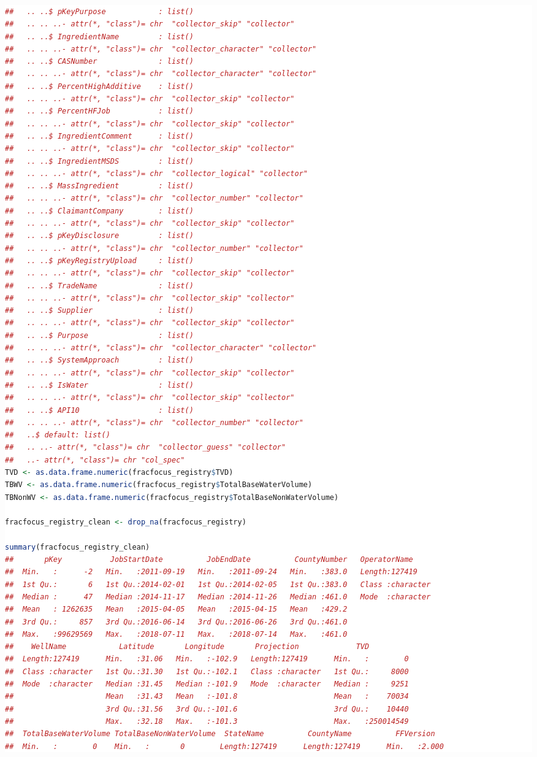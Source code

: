 ```r
##   .. ..$ pKeyPurpose            : list()
##   .. .. ..- attr(*, "class")= chr  "collector_skip" "collector"
##   .. ..$ IngredientName         : list()
##   .. .. ..- attr(*, "class")= chr  "collector_character" "collector"
##   .. ..$ CASNumber              : list()
##   .. .. ..- attr(*, "class")= chr  "collector_character" "collector"
##   .. ..$ PercentHighAdditive    : list()
##   .. .. ..- attr(*, "class")= chr  "collector_skip" "collector"
##   .. ..$ PercentHFJob           : list()
##   .. .. ..- attr(*, "class")= chr  "collector_skip" "collector"
##   .. ..$ IngredientComment      : list()
##   .. .. ..- attr(*, "class")= chr  "collector_skip" "collector"
##   .. ..$ IngredientMSDS         : list()
##   .. .. ..- attr(*, "class")= chr  "collector_logical" "collector"
##   .. ..$ MassIngredient         : list()
##   .. .. ..- attr(*, "class")= chr  "collector_number" "collector"
##   .. ..$ ClaimantCompany        : list()
##   .. .. ..- attr(*, "class")= chr  "collector_skip" "collector"
##   .. ..$ pKeyDisclosure         : list()
##   .. .. ..- attr(*, "class")= chr  "collector_number" "collector"
##   .. ..$ pKeyRegistryUpload     : list()
##   .. .. ..- attr(*, "class")= chr  "collector_skip" "collector"
##   .. ..$ TradeName              : list()
##   .. .. ..- attr(*, "class")= chr  "collector_skip" "collector"
##   .. ..$ Supplier               : list()
##   .. .. ..- attr(*, "class")= chr  "collector_skip" "collector"
##   .. ..$ Purpose                : list()
##   .. .. ..- attr(*, "class")= chr  "collector_character" "collector"
##   .. ..$ SystemApproach         : list()
##   .. .. ..- attr(*, "class")= chr  "collector_skip" "collector"
##   .. ..$ IsWater                : list()
##   .. .. ..- attr(*, "class")= chr  "collector_skip" "collector"
##   .. ..$ API10                  : list()
##   .. .. ..- attr(*, "class")= chr  "collector_number" "collector"
##   ..$ default: list()
##   .. ..- attr(*, "class")= chr  "collector_guess" "collector"
##   ..- attr(*, "class")= chr "col_spec"
TVD <- as.data.frame.numeric(fracfocus_registry$TVD)
TBWV <- as.data.frame.numeric(fracfocus_registry$TotalBaseWaterVolume)
TBNonWV <- as.data.frame.numeric(fracfocus_registry$TotalBaseNonWaterVolume)

fracfocus_registry_clean <- drop_na(fracfocus_registry)

summary(fracfocus_registry_clean)
##       pKey           JobStartDate          JobEndDate          CountyNumber   OperatorName      
##  Min.   :      -2   Min.   :2011-09-19   Min.   :2011-09-24   Min.   :383.0   Length:127419     
##  1st Qu.:       6   1st Qu.:2014-02-01   1st Qu.:2014-02-05   1st Qu.:383.0   Class :character  
##  Median :      47   Median :2014-11-17   Median :2014-11-26   Median :461.0   Mode  :character  
##  Mean   : 1262635   Mean   :2015-04-05   Mean   :2015-04-15   Mean   :429.2                     
##  3rd Qu.:     857   3rd Qu.:2016-06-14   3rd Qu.:2016-06-26   3rd Qu.:461.0                     
##  Max.   :99629569   Max.   :2018-07-11   Max.   :2018-07-14   Max.   :461.0                     
##    WellName            Latitude       Longitude       Projection             TVD           
##  Length:127419      Min.   :31.06   Min.   :-102.9   Length:127419      Min.   :        0  
##  Class :character   1st Qu.:31.30   1st Qu.:-102.1   Class :character   1st Qu.:     8000  
##  Mode  :character   Median :31.45   Median :-101.9   Mode  :character   Median :     9251  
##                     Mean   :31.43   Mean   :-101.8                      Mean   :    70034  
##                     3rd Qu.:31.56   3rd Qu.:-101.6                      3rd Qu.:    10440  
##                     Max.   :32.18   Max.   :-101.3                      Max.   :250014549  
##  TotalBaseWaterVolume TotalBaseNonWaterVolume  StateName          CountyName          FFVersion    
##  Min.   :        0    Min.   :       0        Length:127419      Length:127419      Min.   :2.000  
```